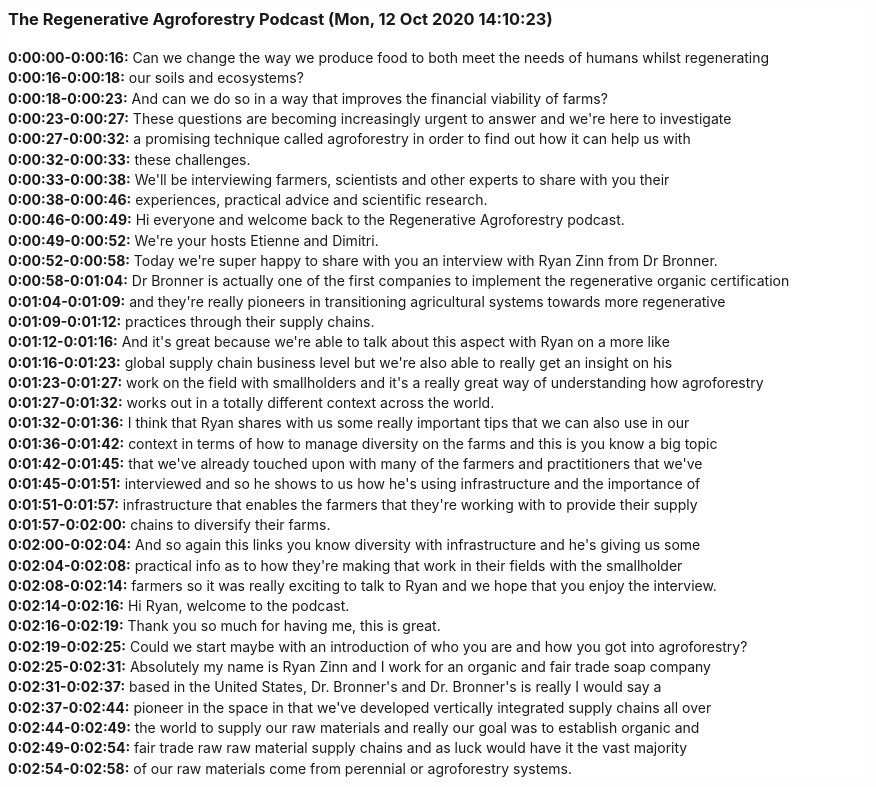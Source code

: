 ### The Regenerative Agroforestry Podcast  (Mon, 12 Oct 2020 14:10:23)
**0:00:00-0:00:16:**  Can we change the way we produce food to both meet the needs of humans whilst regenerating  
**0:00:16-0:00:18:**  our soils and ecosystems?  
**0:00:18-0:00:23:**  And can we do so in a way that improves the financial viability of farms?  
**0:00:23-0:00:27:**  These questions are becoming increasingly urgent to answer and we're here to investigate  
**0:00:27-0:00:32:**  a promising technique called agroforestry in order to find out how it can help us with  
**0:00:32-0:00:33:**  these challenges.  
**0:00:33-0:00:38:**  We'll be interviewing farmers, scientists and other experts to share with you their  
**0:00:38-0:00:46:**  experiences, practical advice and scientific research.  
**0:00:46-0:00:49:**  Hi everyone and welcome back to the Regenerative Agroforestry podcast.  
**0:00:49-0:00:52:**  We're your hosts Etienne and Dimitri.  
**0:00:52-0:00:58:**  Today we're super happy to share with you an interview with Ryan Zinn from Dr Bronner.  
**0:00:58-0:01:04:**  Dr Bronner is actually one of the first companies to implement the regenerative organic certification  
**0:01:04-0:01:09:**  and they're really pioneers in transitioning agricultural systems towards more regenerative  
**0:01:09-0:01:12:**  practices through their supply chains.  
**0:01:12-0:01:16:**  And it's great because we're able to talk about this aspect with Ryan on a more like  
**0:01:16-0:01:23:**  global supply chain business level but we're also able to really get an insight on his  
**0:01:23-0:01:27:**  work on the field with smallholders and it's a really great way of understanding how agroforestry  
**0:01:27-0:01:32:**  works out in a totally different context across the world.  
**0:01:32-0:01:36:**  I think that Ryan shares with us some really important tips that we can also use in our  
**0:01:36-0:01:42:**  context in terms of how to manage diversity on the farms and this is you know a big topic  
**0:01:42-0:01:45:**  that we've already touched upon with many of the farmers and practitioners that we've  
**0:01:45-0:01:51:**  interviewed and so he shows to us how he's using infrastructure and the importance of  
**0:01:51-0:01:57:**  infrastructure that enables the farmers that they're working with to provide their supply  
**0:01:57-0:02:00:**  chains to diversify their farms.  
**0:02:00-0:02:04:**  And so again this links you know diversity with infrastructure and he's giving us some  
**0:02:04-0:02:08:**  practical info as to how they're making that work in their fields with the smallholder  
**0:02:08-0:02:14:**  farmers so it was really exciting to talk to Ryan and we hope that you enjoy the interview.  
**0:02:14-0:02:16:**  Hi Ryan, welcome to the podcast.  
**0:02:16-0:02:19:**  Thank you so much for having me, this is great.  
**0:02:19-0:02:25:**  Could we start maybe with an introduction of who you are and how you got into agroforestry?  
**0:02:25-0:02:31:**  Absolutely my name is Ryan Zinn and I work for an organic and fair trade soap company  
**0:02:31-0:02:37:**  based in the United States, Dr. Bronner's and Dr. Bronner's is really I would say a  
**0:02:37-0:02:44:**  pioneer in the space in that we've developed vertically integrated supply chains all over  
**0:02:44-0:02:49:**  the world to supply our raw materials and really our goal was to establish organic and  
**0:02:49-0:02:54:**  fair trade raw raw material supply chains and as luck would have it the vast majority  
**0:02:54-0:02:58:**  of our raw materials come from perennial or agroforestry systems.  